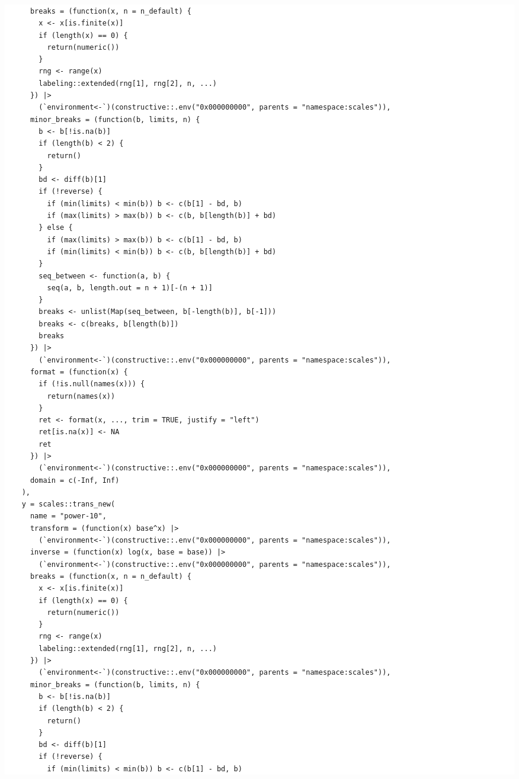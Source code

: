           breaks = (function(x, n = n_default) {
            x <- x[is.finite(x)]
            if (length(x) == 0) {
              return(numeric())
            }
            rng <- range(x)
            labeling::extended(rng[1], rng[2], n, ...)
          }) |>
            (`environment<-`)(constructive::.env("0x000000000", parents = "namespace:scales")),
          minor_breaks = (function(b, limits, n) {
            b <- b[!is.na(b)]
            if (length(b) < 2) {
              return()
            }
            bd <- diff(b)[1]
            if (!reverse) {
              if (min(limits) < min(b)) b <- c(b[1] - bd, b)
              if (max(limits) > max(b)) b <- c(b, b[length(b)] + bd)
            } else {
              if (max(limits) > max(b)) b <- c(b[1] - bd, b)
              if (min(limits) < min(b)) b <- c(b, b[length(b)] + bd)
            }
            seq_between <- function(a, b) {
              seq(a, b, length.out = n + 1)[-(n + 1)]
            }
            breaks <- unlist(Map(seq_between, b[-length(b)], b[-1]))
            breaks <- c(breaks, b[length(b)])
            breaks
          }) |>
            (`environment<-`)(constructive::.env("0x000000000", parents = "namespace:scales")),
          format = (function(x) {
            if (!is.null(names(x))) {
              return(names(x))
            }
            ret <- format(x, ..., trim = TRUE, justify = "left")
            ret[is.na(x)] <- NA
            ret
          }) |>
            (`environment<-`)(constructive::.env("0x000000000", parents = "namespace:scales")),
          domain = c(-Inf, Inf)
        ),
        y = scales::trans_new(
          name = "power-10",
          transform = (function(x) base^x) |>
            (`environment<-`)(constructive::.env("0x000000000", parents = "namespace:scales")),
          inverse = (function(x) log(x, base = base)) |>
            (`environment<-`)(constructive::.env("0x000000000", parents = "namespace:scales")),
          breaks = (function(x, n = n_default) {
            x <- x[is.finite(x)]
            if (length(x) == 0) {
              return(numeric())
            }
            rng <- range(x)
            labeling::extended(rng[1], rng[2], n, ...)
          }) |>
            (`environment<-`)(constructive::.env("0x000000000", parents = "namespace:scales")),
          minor_breaks = (function(b, limits, n) {
            b <- b[!is.na(b)]
            if (length(b) < 2) {
              return()
            }
            bd <- diff(b)[1]
            if (!reverse) {
              if (min(limits) < min(b)) b <- c(b[1] - bd, b)